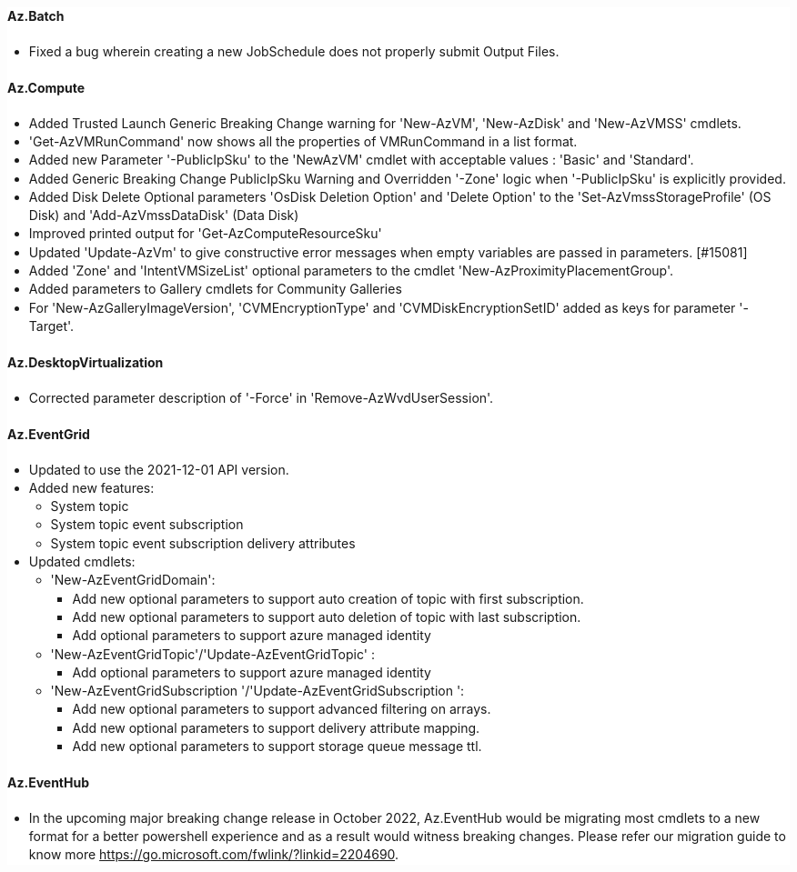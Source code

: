 #### Az.Batch

- Fixed a bug wherein creating a new JobSchedule does not properly submit Output Files.

#### Az.Compute

- Added Trusted Launch Generic Breaking Change warning for 'New-AzVM', 'New-AzDisk' and 'New-AzVMSS' cmdlets.
- 'Get-AzVMRunCommand' now shows all the properties of VMRunCommand in a list format.
- Added new Parameter '-PublicIpSku' to the 'NewAzVM' cmdlet with acceptable values : 'Basic' and 'Standard'.
- Added Generic Breaking Change PublicIpSku Warning and Overridden '-Zone' logic when '-PublicIpSku' is explicitly provided.
- Added Disk Delete Optional parameters 'OsDisk Deletion Option' and 'Delete Option' to the 'Set-AzVmssStorageProfile' (OS Disk) and 'Add-AzVmssDataDisk' (Data Disk)
- Improved printed output for 'Get-AzComputeResourceSku'
- Updated 'Update-AzVm' to give constructive error messages when empty variables are passed in parameters. [#15081]
- Added 'Zone' and 'IntentVMSizeList' optional parameters to the cmdlet 'New-AzProximityPlacementGroup'.
- Added parameters to Gallery cmdlets for Community Galleries
- For 'New-AzGalleryImageVersion', 'CVMEncryptionType' and 'CVMDiskEncryptionSetID' added as keys for parameter '-Target'.

#### Az.DesktopVirtualization

- Corrected parameter description of '-Force' in 'Remove-AzWvdUserSession'.

#### Az.EventGrid

- Updated to use the 2021-12-01 API version.
- Added new features:
  - System topic
  - System topic event subscription
  - System topic event subscription delivery attributes
- Updated cmdlets:
  - 'New-AzEventGridDomain':
    - Add new optional parameters to support auto creation of topic with first subscription.
    - Add new optional parameters to support auto deletion of topic with last subscription.
    - Add optional parameters to support azure managed identity
  - 'New-AzEventGridTopic'/'Update-AzEventGridTopic' :
    - Add optional parameters to support azure managed identity
  - 'New-AzEventGridSubscription '/'Update-AzEventGridSubscription ':
    - Add new optional parameters to support advanced filtering on arrays.
    - Add new optional parameters to support delivery attribute mapping.
    - Add new optional parameters to support storage queue message ttl.

#### Az.EventHub

- In the upcoming major breaking change release in October 2022, Az.EventHub would be migrating most cmdlets to a new format
  for a better powershell experience and as a result would witness breaking changes. Please refer our migration guide to know more https://go.microsoft.com/fwlink/?linkid=2204690.
